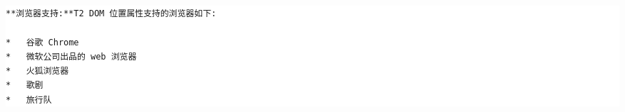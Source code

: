    **浏览器支持:**T2 DOM 位置属性支持的浏览器如下:

    *   谷歌 Chrome
    *   微软公司出品的 web 浏览器
    *   火狐浏览器
    *   歌剧
    *   旅行队